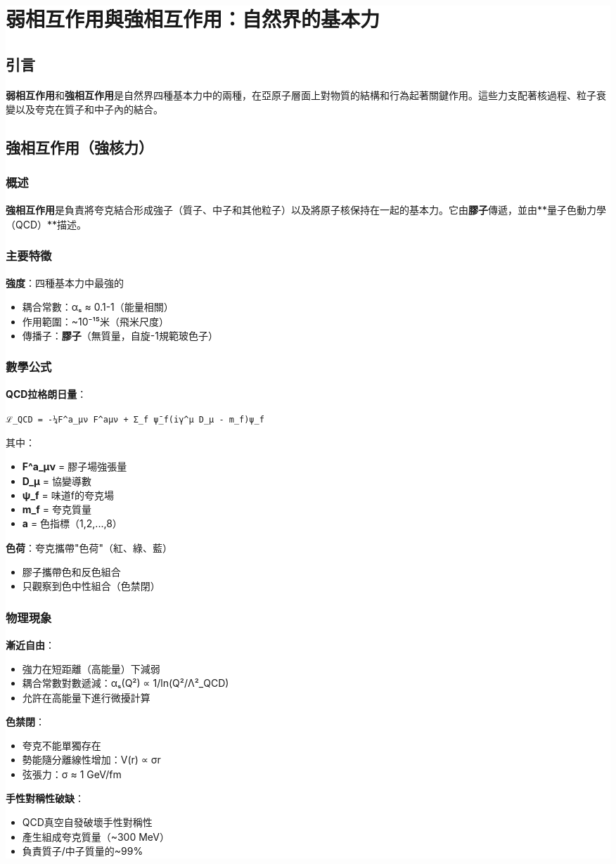 # 弱相互作用與強相互作用：自然界的基本力

## 引言

**弱相互作用**和**強相互作用**是自然界四種基本力中的兩種，在亞原子層面上對物質的結構和行為起著關鍵作用。這些力支配著核過程、粒子衰變以及夸克在質子和中子內的結合。

## 強相互作用（強核力）

### 概述

**強相互作用**是負責將夸克結合形成強子（質子、中子和其他粒子）以及將原子核保持在一起的基本力。它由**膠子**傳遞，並由**量子色動力學（QCD）**描述。

### 主要特徵

**強度**：四種基本力中最強的
- 耦合常數：αₛ ≈ 0.1-1（能量相關）
- 作用範圍：~10⁻¹⁵米（飛米尺度）
- 傳播子：**膠子**（無質量，自旋-1規範玻色子）

### 數學公式

**QCD拉格朗日量**：
```
ℒ_QCD = -¼F^a_μν F^aμν + Σ_f ψ̄_f(iγ^μ D_μ - m_f)ψ_f
```

其中：
- **F^a_μν** = 膠子場強張量
- **D_μ** = 協變導數
- **ψ_f** = 味道f的夸克場
- **m_f** = 夸克質量
- **a** = 色指標（1,2,...,8）

**色荷**：夸克攜帶"色荷"（紅、綠、藍）
- 膠子攜帶色和反色組合
- 只觀察到色中性組合（色禁閉）

### 物理現象

**漸近自由**：
- 強力在短距離（高能量）下減弱
- 耦合常數對數遞減：αₛ(Q²) ∝ 1/ln(Q²/Λ²_QCD)
- 允許在高能量下進行微擾計算

**色禁閉**：
- 夸克不能單獨存在
- 勢能隨分離線性增加：V(r) ∝ σr
- 弦張力：σ ≈ 1 GeV/fm

**手性對稱性破缺**：
- QCD真空自發破壞手性對稱性
- 產生組成夸克質量（~300 MeV）
- 負責質子/中子質量的~99%
